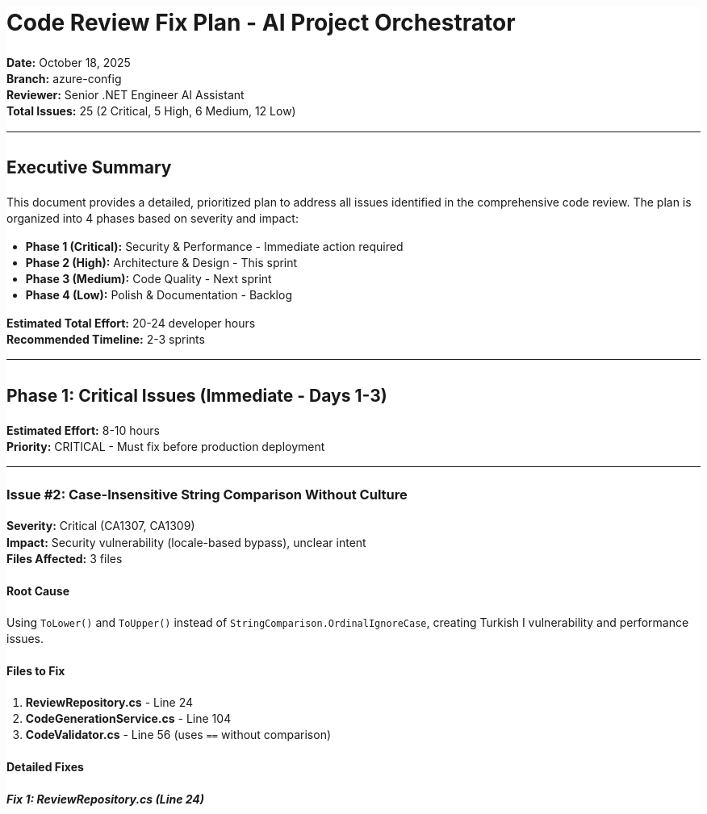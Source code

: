 # Code Review Fix Plan - AI Project Orchestrator

**Date:** October 18, 2025  
**Branch:** azure-config  
**Reviewer:** Senior .NET Engineer AI Assistant  
**Total Issues:** 25 (2 Critical, 5 High, 6 Medium, 12 Low)

---

## Executive Summary

This document provides a detailed, prioritized plan to address all issues identified in the comprehensive code review. The plan is organized into 4 phases based on severity and impact:

- **Phase 1 (Critical):** Security & Performance - Immediate action required
- **Phase 2 (High):** Architecture & Design - This sprint
- **Phase 3 (Medium):** Code Quality - Next sprint
- **Phase 4 (Low):** Polish & Documentation - Backlog

**Estimated Total Effort:** 20-24 developer hours  
**Recommended Timeline:** 2-3 sprints

---

## Phase 1: Critical Issues (Immediate - Days 1-3)

**Estimated Effort:** 8-10 hours  
**Priority:** CRITICAL - Must fix before production deployment


---

### Issue #2: Case-Insensitive String Comparison Without Culture

**Severity:** Critical (CA1307, CA1309)  
**Impact:** Security vulnerability (locale-based bypass), unclear intent  
**Files Affected:** 3 files

#### Root Cause
Using `ToLower()` and `ToUpper()` instead of `StringComparison.OrdinalIgnoreCase`, creating Turkish I vulnerability and performance issues.

#### Files to Fix

1. **ReviewRepository.cs** - Line 24
2. **CodeGenerationService.cs** - Line 104
3. **CodeValidator.cs** - Line 56 (uses `==` without comparison)

#### Detailed Fixes

##### Fix 1: ReviewRepository.cs (Line 24)
